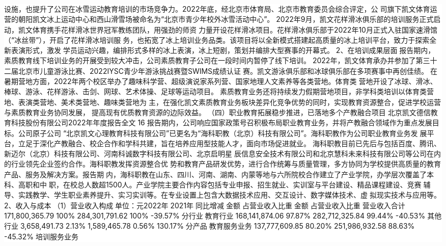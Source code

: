 设施，也提升了公司在冰雪运动教育培训的市场竞争力。2022年底，经北京市体育局、北京市教育委员会综合评定，公
司旗下凯文体育运营的朝阳凯文冰上运动中心和西山滑雪场被命名为“北京市青少年校外冰雪活动中心”。
2022年9月，凯文花样滑冰俱乐部的培训服务正式启动，凯文体育携手花样滑冰世界冠军教练团队，用强劲的师资
力量开设花样滑冰项目。花样滑冰俱乐部于2022年10月正式入驻国家速滑馆（“冰丝带”），开启了花样滑冰培训服
务，也拓宽了冰上培训业务品类。该项目将以全新模式搭建起高质量的冰上培训平台，致力于探索全新表演形式，激发
学员运动兴趣，编排形式多样的冰上表演，冰上短剧，策划并编排大型赛事的开幕式。
2、在培训成果层面
报告期内，素质教育线下培训业务的开展受到较大冲击，公司素质教育子公司在一段时间内暂停了线下培训。
2022年，凯文体育承办并参加了第三十二届北京市儿童游泳比赛、2022IYSC青少年游泳挑战赛暨SWIMS成绩认证
赛。凯文游泳俱乐部和冰球俱乐部在多项赛事中再创佳绩。
在暑期营地方面，2022年两个校区举办了趣味科学营、超级演说家系列营、国家地理人文素养等各类营地。体育类
营地开设了冰球、滑冰、棒球、游泳、花样游泳、击剑、网球、艺术体操、足球等运动项目。
素质教育业务还将持续发力假期营地项目，非学科类培训以体育类营地、表演类营地、美术类营地、趣味类营地为
主，在强化凯文素质教育业务板块差异化竞争优势的同时，实现教育资源整合，促进学校运营与素质教育业务协同发展，
提高现有优质教育资源的边际效益。
（四）职业教育拓展稳步推进，已落地多个产教融合项目
北京凯文德信教育科技股份有限公司2022年年度报告全文
16
报告期内，公司响应国家政策号召积极布局职业教育业务，并将产教融合领域作为重点发展目标。公司原子公司
“北京凯文心理教育科技有限公司”已更名为“海科职教（北京）科技有限公司”。海科职教作为公司职业教育业务发
展平台，立足于深化产教融合、校企合作和学科共建，旨在培养应用型技能人才，面向市场促进就业。
海科职教目前已先后与包括百度、腾讯、新迈尔（北京）科技有限公司、河南科诚数字科技有限公司、北京启明星
辰信息安全技术有限公司和北京慧科未来科技有限公司等公司在内的行业领先企业签约合作。海科职教发挥资源整合优
势和教育产品研发优势，进行合作统筹与质量管理，多方协同为学校提供高质量的教育产品、服务及解决方案。报告期
内，海科职教在山东、四川、河南、湖南、内蒙等地与六所院校合作建立了产业学院，办学层次覆盖了本科、高职和中
职，在校总人数超1500人。产业学院主要合作内容包括专业申报、招生就业、实训室与平台建设、精品课程建设、竞赛
辅导、实践教学、学生职业素养提升、实习实训等。在专业设置上包含大数据技术应用、交互设计、数字媒体技术、虚
拟现实技术与应用等。
2、收入与成本
（1）营业收入构成
单位：元2022年
2021年
同比增减
金额
占营业收入比重
金额
占营业收入比重
营业收入合计
171,800,365.79
100%
284,301,791.62
100%
-39.57%
分行业
教育行业
168,141,874.06
97.87%
282,712,325.84
99.44%
-40.53%
其他行业
3,658,491.73
2.13%
1,589,465.78
0.56%
130.17%
分产品
教育服务业务
137,777,609.85
80.20%
251,986,932.58
88.63%
-45.32%
培训服务业务